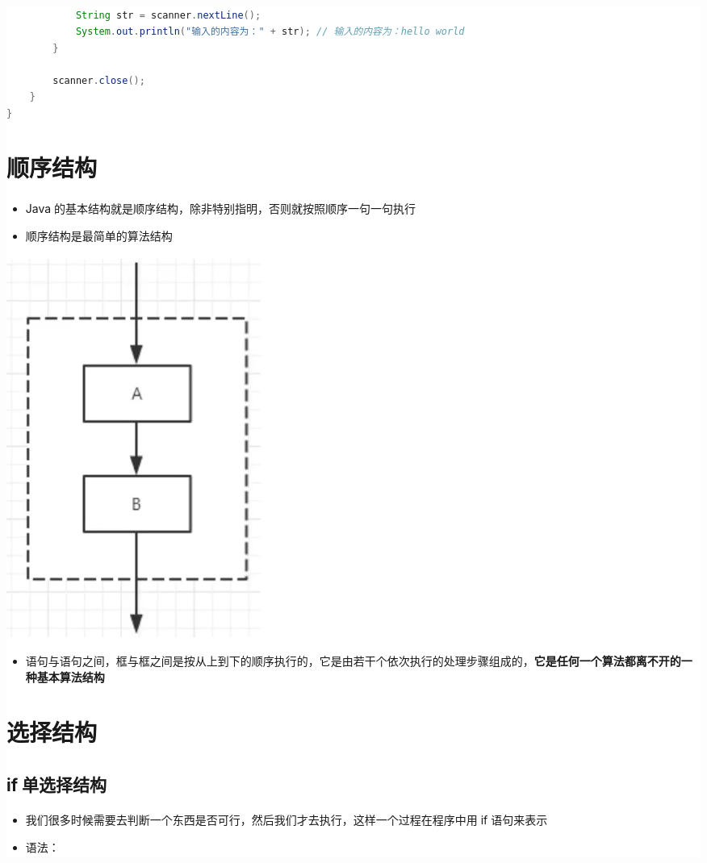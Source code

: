 ```java
            String str = scanner.nextLine();
            System.out.println("输入的内容为：" + str); // 输入的内容为：hello world
        }

        scanner.close();
    }
}
```

# 顺序结构

- Java 的基本结构就是顺序结构，除非特别指明，否则就按照顺序一句一句执行

- 顺序结构是最简单的算法结构

![image-20210313160753375](03-%E6%B5%81%E7%A8%8B%E6%8E%A7%E5%88%B6%E5%AD%A6%E4%B9%A0.assets/image-20210313160753375.png)

- 语句与语句之间，框与框之间是按从上到下的顺序执行的，它是由若干个依次执行的处理步骤组成的，**它是任何一个算法都离不开的一种基本算法结构**

# 选择结构

## if 单选择结构

- 我们很多时候需要去判断一个东西是否可行，然后我们才去执行，这样一个过程在程序中用 if 语句来表示

- 语法：
